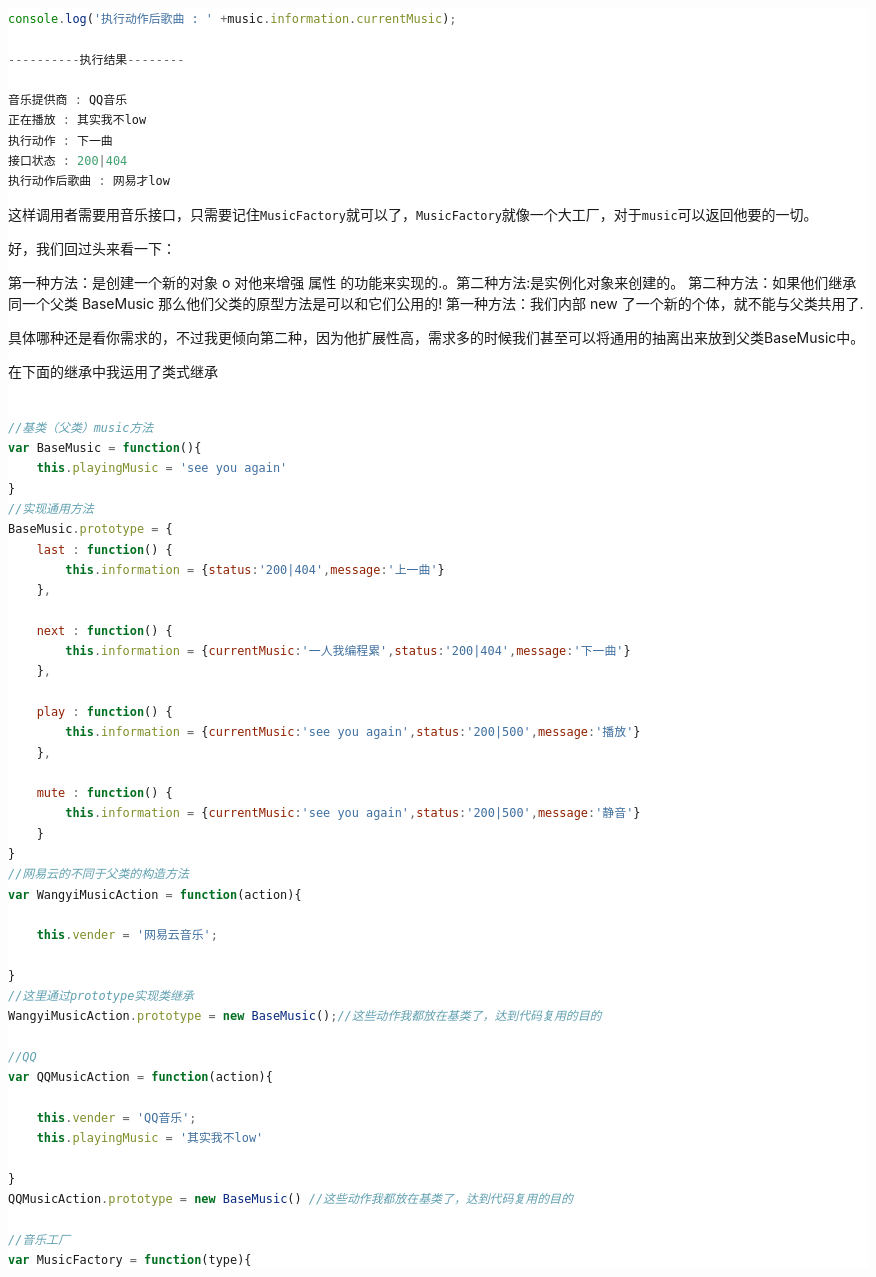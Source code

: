 ```js
console.log('执行动作后歌曲 : ' +music.information.currentMusic);

----------执行结果--------

音乐提供商 : QQ音乐
正在播放 : 其实我不low
执行动作 : 下一曲
接口状态 : 200|404
执行动作后歌曲 : 网易才low
```

这样调用者需要用音乐接口，只需要记住`MusicFactory`就可以了，`MusicFactory`就像一个大工厂，对于`music`可以返回他要的一切。

好，我们回过头来看一下：

第一种方法：是创建一个新的对象 o 对他来增强 属性 的功能来实现的.。第二种方法:是实例化对象来创建的。 第二种方法：如果他们继承同一个父类 BaseMusic 那么他们父类的原型方法是可以和它们公用的! 第一种方法：我们内部 new 了一个新的个体，就不能与父类共用了.

具体哪种还是看你需求的，不过我更倾向第二种，因为他扩展性高，需求多的时候我们甚至可以将通用的抽离出来放到父类BaseMusic中。

在下面的继承中我运用了类式继承

```js

//基类（父类）music方法
var BaseMusic = function(){
    this.playingMusic = 'see you again'
}
//实现通用方法
BaseMusic.prototype = {
    last : function() {
        this.information = {status:'200|404',message:'上一曲'}
    },

    next : function() {
        this.information = {currentMusic:'一人我编程累',status:'200|404',message:'下一曲'}
    },

    play : function() {
        this.information = {currentMusic:'see you again',status:'200|500',message:'播放'}
    },

    mute : function() {
        this.information = {currentMusic:'see you again',status:'200|500',message:'静音'}
    }
}
//网易云的不同于父类的构造方法
var WangyiMusicAction = function(action){

    this.vender = '网易云音乐';

}
//这里通过prototype实现类继承
WangyiMusicAction.prototype = new BaseMusic();//这些动作我都放在基类了，达到代码复用的目的
 
//QQ
var QQMusicAction = function(action){

    this.vender = 'QQ音乐';
    this.playingMusic = '其实我不low'

}
QQMusicAction.prototype = new BaseMusic() //这些动作我都放在基类了，达到代码复用的目的

//音乐工厂
var MusicFactory = function(type){
```